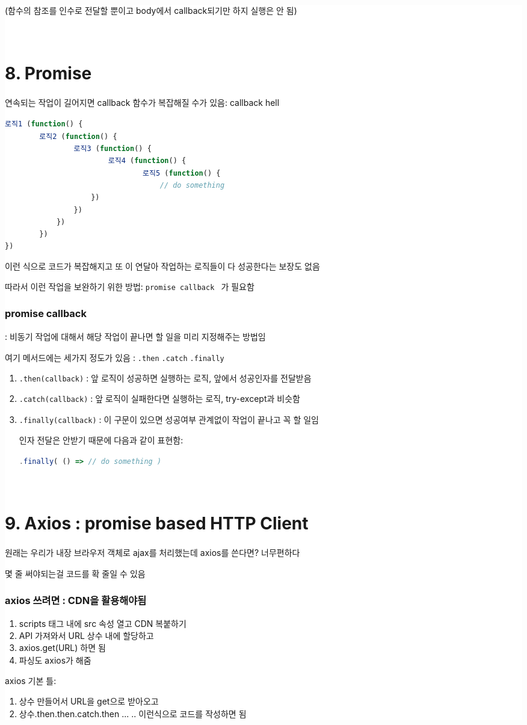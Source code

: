 (함수의 참조를 인수로 전달할 뿐이고 body에서 callback되기만 하지 실행은 안 됨)

<br>

# 8. Promise

연속되는 작업이 길어지면 callback 함수가 복잡해질 수가 있음: callback hell

 ```js
 로직1 (function() {
         로직2 (function() {
                 로직3 (function() {
                         로직4 (function() {
                                 로직5 (function() {
                                     // do something
                     })
                 })
             })
         })
 })
 ```

이런 식으로 코드가 복잡해지고 또 이 연달아 작업하는 로직들이 다 성공한다는 보장도 없음

따라서 이런 작업을 보완하기 위한 방법: `promise callback ` 가 필요함

### promise callback

: 비동기 작업에 대해서 해당 작업이 끝나면 할 일을 미리 지정해주는 방법임

여기 메서드에는 세가지 정도가 있음 : `.then`  `.catch` `.finally`

1.  `.then(callback)` : 앞 로직이 성공하면 실행하는 로직, 앞에서 성공인자를 전달받음

2. `.catch(callback)` : 앞 로직이 실패한다면 실행하는 로직, try-except과 비슷함

3. `.finally(callback)` : 이 구문이 있으면 성공여부 관계없이 작업이 끝나고 꼭 할 일임 

   인자 전달은 안받기 때문에 다음과 같이 표현함:

   ```js
   .finally( () => // do something )
   ```

    

<br>

# 9. Axios : promise based HTTP Client

원래는 우리가 내장 브라우저 객체로 ajax를 처리했는데 axios를 쓴다면? 너무편하다

몇 줄 써야되는걸 코드를 확 줄일 수 있음

### axios 쓰려면 : CDN을 활용해야됨

1. scripts 태그 내에 src 속성 열고 CDN 복붙하기
2. API 가져와서 URL 상수 내에 할당하고 
3. axios.get(URL) 하면 됨
4. 파싱도 axios가 해줌



axios 기본 틀:

1. 상수 만들어서 URL을 get으로 받아오고 
2. 상수.then.then.catch.then ... .. 이런식으로 코드를 작성하면 됨